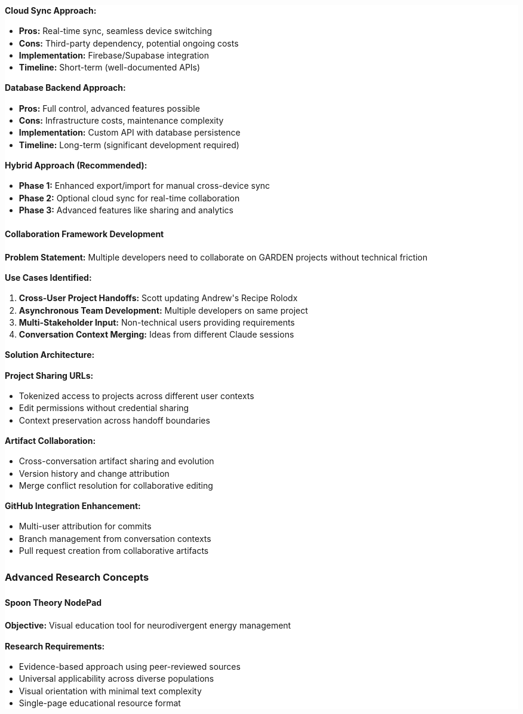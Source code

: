 **Cloud Sync Approach:**
- **Pros:** Real-time sync, seamless device switching
- **Cons:** Third-party dependency, potential ongoing costs
- **Implementation:** Firebase/Supabase integration
- **Timeline:** Short-term (well-documented APIs)

**Database Backend Approach:**
- **Pros:** Full control, advanced features possible
- **Cons:** Infrastructure costs, maintenance complexity
- **Implementation:** Custom API with database persistence
- **Timeline:** Long-term (significant development required)

**Hybrid Approach (Recommended):**
- **Phase 1:** Enhanced export/import for manual cross-device sync
- **Phase 2:** Optional cloud sync for real-time collaboration
- **Phase 3:** Advanced features like sharing and analytics

#### **Collaboration Framework Development**
**Problem Statement:** Multiple developers need to collaborate on GARDEN projects without technical friction

**Use Cases Identified:**
1. **Cross-User Project Handoffs:** Scott updating Andrew's Recipe Rolodx
2. **Asynchronous Team Development:** Multiple developers on same project
3. **Multi-Stakeholder Input:** Non-technical users providing requirements
4. **Conversation Context Merging:** Ideas from different Claude sessions

**Solution Architecture:**

**Project Sharing URLs:**
- Tokenized access to projects across different user contexts
- Edit permissions without credential sharing
- Context preservation across handoff boundaries

**Artifact Collaboration:**
- Cross-conversation artifact sharing and evolution
- Version history and change attribution
- Merge conflict resolution for collaborative editing

**GitHub Integration Enhancement:**
- Multi-user attribution for commits
- Branch management from conversation contexts
- Pull request creation from collaborative artifacts


### Advanced Research Concepts

#### **Spoon Theory NodePad**
**Objective:** Visual education tool for neurodivergent energy management

**Research Requirements:**
- Evidence-based approach using peer-reviewed sources
- Universal applicability across diverse populations
- Visual orientation with minimal text complexity
- Single-page educational resource format

